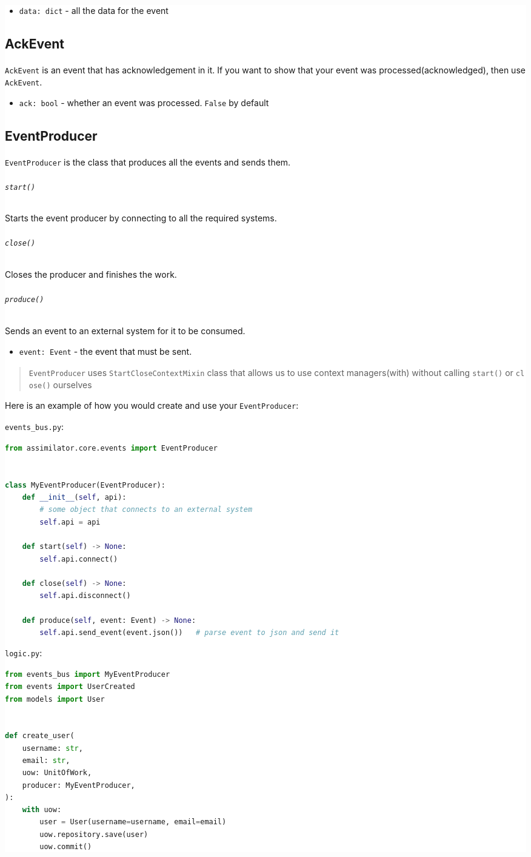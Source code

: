 - `data: dict` - all the data for the event

## AckEvent
`AckEvent` is an event that has acknowledgement in it. If you want to show that your event
was processed(acknowledged), then use `AckEvent`.

- `ack: bool` - whether an event was processed. `False` by default

## EventProducer
`EventProducer` is the class that produces all the events and sends them.

###### `start()`
Starts the event producer by connecting to all the required systems.

###### `close()`
Closes the producer and finishes the work.

###### `produce()`
Sends an event to an external system for it to be consumed.

- `event: Event` - the event that must be sent.

> `EventProducer` uses `StartCloseContextMixin` class that allows us to use context managers(with)
> without calling `start()` or `close()` ourselves

Here is an example of how you would create and use your `EventProducer`:

`events_bus.py`:
```python
from assimilator.core.events import EventProducer


class MyEventProducer(EventProducer):
    def __init__(self, api):
        # some object that connects to an external system
        self.api = api

    def start(self) -> None:
        self.api.connect()

    def close(self) -> None:
        self.api.disconnect()
    
    def produce(self, event: Event) -> None:
        self.api.send_event(event.json())   # parse event to json and send it

```

`logic.py`:

```python
from events_bus import MyEventProducer
from events import UserCreated
from models import User


def create_user(
    username: str,
    email: str,
    uow: UnitOfWork,
    producer: MyEventProducer,
):
    with uow:
        user = User(username=username, email=email)
        uow.repository.save(user)
        uow.commit()

```